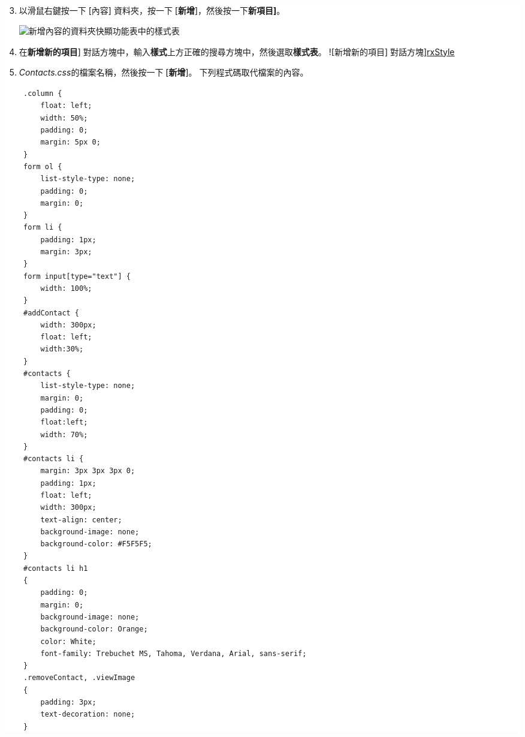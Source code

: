 3. 以滑鼠右鍵按一下 [內容] 資料夾，按一下 [**新增**]，然後按一下**新項目]**。

    ![新增內容的資料夾快顯功能表中的樣式表][addcode005]

4. 在**新增新的項目**] 對話方塊中，輸入**樣式**上方正確的搜尋方塊中，然後選取**樣式表**。
    ![新增新的項目] 對話方塊][rxStyle]

5. *Contacts.css*的檔案名稱，然後按一下 [**新增**]。 下列程式碼取代檔案的內容。
    
        .column {
            float: left;
            width: 50%;
            padding: 0;
            margin: 5px 0;
        }
        form ol {
            list-style-type: none;
            padding: 0;
            margin: 0;
        }
        form li {
            padding: 1px;
            margin: 3px;
        }
        form input[type="text"] {
            width: 100%;
        }
        #addContact {
            width: 300px;
            float: left;
            width:30%;
        }
        #contacts {
            list-style-type: none;
            margin: 0;
            padding: 0;
            float:left;
            width: 70%;
        }
        #contacts li {
            margin: 3px 3px 3px 0;
            padding: 1px;
            float: left;
            width: 300px;
            text-align: center;
            background-image: none;
            background-color: #F5F5F5;
        }
        #contacts li h1
        {
            padding: 0;
            margin: 0;
            background-image: none;
            background-color: Orange;
            color: White;
            font-family: Trebuchet MS, Tahoma, Verdana, Arial, sans-serif;
        }
        .removeContact, .viewImage
        {
            padding: 3px;
            text-decoration: none;
        }


[Add an OAuth Provider]: #addOauth
[setupdbenv]: #bkmk_setupdevenv
[setupwindowsazureenv]: #bkmk_setupwindowsazure
[createapplication]: #bkmk_createmvc4app
[deployapp1]: #bkmk_deploytowindowsazure1
[adddb]: #bkmk_addadatabase
[addcontroller]: #bkmk_addcontroller
[addwebapi]: #bkmk_addwebapi
[deploy2]: #bkmk_deploydatabaseupdate
[EFCodeFirstMVCTutorial]: http://www.asp.net/mvc/tutorials/getting-started-with-ef-using-mvc/creating-an-entity-framework-data-model-for-an-asp-net-mvc-application
[dbcontext-link]: http://msdn.microsoft.com/library/system.data.entity.dbcontext(v=VS.103).aspx
[rxE]: ./media/web-sites-dotnet-rest-service-aspnet-api-sql-database/rxE.png
[rxP]: ./media/web-sites-dotnet-rest-service-aspnet-api-sql-database/rxP.png
[rx22]: ./media/web-sites-dotnet-rest-service-aspnet-api-sql-database/
[rxb2]: ./media/web-sites-dotnet-rest-service-aspnet-api-sql-database/rxb2.png
[rxz]: ./media/web-sites-dotnet-rest-service-aspnet-api-sql-database/rxz.png
[rxzz]: ./media/web-sites-dotnet-rest-service-aspnet-api-sql-database/rxzz.png
[rxz2]: ./media/web-sites-dotnet-rest-service-aspnet-api-sql-database/rxz2.png
[rxz3]: ./media/web-sites-dotnet-rest-service-aspnet-api-sql-database/rxz3.png
[rxStyle]: ./media/web-sites-dotnet-rest-service-aspnet-api-sql-database/rxStyle.png
[rxz4]: ./media/web-sites-dotnet-rest-service-aspnet-api-sql-database/rxz4.png
[rxz44]: ./media/web-sites-dotnet-rest-service-aspnet-api-sql-database/rxz44.png
[rxNewCtx]: ./media/web-sites-dotnet-rest-service-aspnet-api-sql-database/rxNewCtx.png
[rxPrevDB]: ./media/web-sites-dotnet-rest-service-aspnet-api-sql-database/rxPrevDB.png
[rxOverwrite]: ./media/web-sites-dotnet-rest-service-aspnet-api-sql-database/rxOverwrite.png
[rxPWS]: ./media/web-sites-dotnet-rest-service-aspnet-api-sql-database/rxPWS.png
[rxNewCtx]: ./media/web-sites-dotnet-rest-service-aspnet-api-sql-database/rxNewCtx.png
[rxAddApiController]: ./media/web-sites-dotnet-rest-service-aspnet-api-sql-database/rxAddApiController.png
[rxFFchrome]: ./media/web-sites-dotnet-rest-service-aspnet-api-sql-database/rxFFchrome.png
[intro001]: ./media/web-sites-dotnet-rest-service-aspnet-api-sql-database/dntutmobil-intro-finished-web-app.png
[rxCreateWSwithDB]: ./media/web-sites-dotnet-rest-service-aspnet-api-sql-database/rxCreateWSwithDB.png
[setup007]: ./media/web-sites-dotnet-rest-service-aspnet-api-sql-database/dntutmobile-setup-azure-site-004.png
[setup009]: ../Media/dntutmobile-setup-azure-site-006.png
[newapp002]: ./media/web-sites-dotnet-rest-service-aspnet-api-sql-database/dntutmobile-createapp-002.png
[newapp004]: ./media/web-sites-dotnet-rest-service-aspnet-api-sql-database/dntutmobile-createapp-004.png
[firsdeploy007]: ./media/web-sites-dotnet-rest-service-aspnet-api-sql-database/dntutmobile-deploy1-publish-005.png
[firsdeploy009]: ./media/web-sites-dotnet-rest-service-aspnet-api-sql-database/dntutmobile-deploy1-publish-007.png
[adddb001]: ./media/web-sites-dotnet-rest-service-aspnet-api-sql-database/dntutmobile-adddatabase-001.png
[adddb002]: ./media/web-sites-dotnet-rest-service-aspnet-api-sql-database/dntutmobile-adddatabase-002.png
[addcode001]: ./media/web-sites-dotnet-rest-service-aspnet-api-sql-database/dntutmobile-controller-add-context-menu.png
[addcode002]: ./media/web-sites-dotnet-rest-service-aspnet-api-sql-database/dntutmobile-controller-add-controller-dialog.png
[addcode004]: ./media/web-sites-dotnet-rest-service-aspnet-api-sql-database/dntutmobile-controller-modify-index-context.png
[addcode005]: ./media/web-sites-dotnet-rest-service-aspnet-api-sql-database/dntutmobile-controller-add-contents-context-menu.png
[addcode007]: ./media/web-sites-dotnet-rest-service-aspnet-api-sql-database/dntutmobile-controller-modify-bundleconfig-context.png
[addcode008]: ./media/web-sites-dotnet-rest-service-aspnet-api-sql-database/dntutmobile-migrations-package-manager-menu.png
[addcode009]: ./media/web-sites-dotnet-rest-service-aspnet-api-sql-database/dntutmobile-migrations-package-manager-console.png
[addwebapi004]: ./media/web-sites-dotnet-rest-service-aspnet-api-sql-database/dntutmobile-webapi-added-contact.png
[addwebapi006]: ./media/web-sites-dotnet-rest-service-aspnet-api-sql-database/dntutmobile-webapi-save-returned-contacts.png
[addwebapi007]: ./media/web-sites-dotnet-rest-service-aspnet-api-sql-database/dntutmobile-webapi-contacts-in-notepad.png
[Add XSRF Protection]: #xsrf
[WebPIAzureSdk20NetVS12]: ./media/web-sites-dotnet-rest-service-aspnet-api-sql-database/WebPIAzureSdk20NetVS12.png
[Add XSRF Protection]: #xsrf
[ImportPublishSettings]: ./media/web-sites-dotnet-rest-service-aspnet-api-sql-database/ImportPublishSettings.png
[ImportPublishProfile]: ./media/web-sites-dotnet-rest-service-aspnet-api-sql-database/ImportPublishProfile.png
[PublishVSSolution]: ./media/web-sites-dotnet-rest-service-aspnet-api-sql-database/PublishVSSolution.png
[ValidateConnection]: ./media/web-sites-dotnet-rest-service-aspnet-api-sql-database/ValidateConnection.png
[WebPIAzureSdk20NetVS12]: ./media/web-sites-dotnet-rest-service-aspnet-api-sql-database/WebPIAzureSdk20NetVS12.png
[prevent-csrf-attacks]: http://www.asp.net/web-api/overview/security/preventing-cross-site-request-forgery-(csrf)-attacks